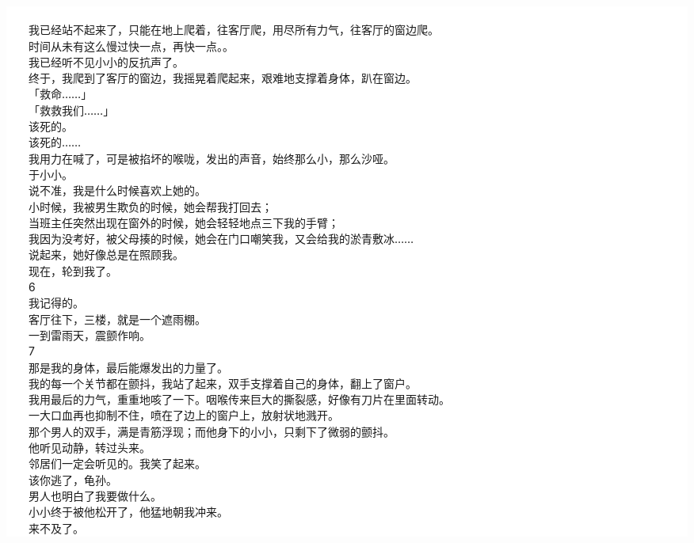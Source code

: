 <br>   
&emsp;&emsp;我已经站不起来了，只能在地上爬着，往客厅爬，用尽所有力气，往客厅的窗边爬。  
<br>   
&emsp;&emsp;时间从未有这么慢过快一点，再快一点。。  
<br>   
&emsp;&emsp;我已经听不见小小的反抗声了。  
<br>   
&emsp;&emsp;终于，我爬到了客厅的窗边，我摇晃着爬起来，艰难地支撑着身体，趴在窗边。  
<br>   
&emsp;&emsp;「救命……」  
<br>   
&emsp;&emsp;「救救我们……」  
<br>   
&emsp;&emsp;该死的。  
<br>   
&emsp;&emsp;该死的……  
<br>   
&emsp;&emsp;我用力在喊了，可是被掐坏的喉咙，发出的声音，始终那么小，那么沙哑。  
<br>   
&emsp;&emsp;于小小。  
<br>   
&emsp;&emsp;说不准，我是什么时候喜欢上她的。  
<br>   
&emsp;&emsp;小时候，我被男生欺负的时候，她会帮我打回去；  
<br>   
&emsp;&emsp;当班主任突然出现在窗外的时候，她会轻轻地点三下我的手臂；  
<br>   
&emsp;&emsp;我因为没考好，被父母揍的时候，她会在门口嘲笑我，又会给我的淤青敷冰……  
<br>   
&emsp;&emsp;说起来，她好像总是在照顾我。  
<br>   
&emsp;&emsp;现在，轮到我了。  
<br>   
&emsp;&emsp;6  
<br>   
&emsp;&emsp;我记得的。  
<br>   
&emsp;&emsp;客厅往下，三楼，就是一个遮雨棚。  
<br>   
&emsp;&emsp;一到雷雨天，震颤作响。  
<br>   
&emsp;&emsp;7  
<br>   
&emsp;&emsp;那是我的身体，最后能爆发出的力量了。  
<br>   
&emsp;&emsp;我的每一个关节都在颤抖，我站了起来，双手支撑着自己的身体，翻上了窗户。  
<br>   
&emsp;&emsp;我用最后的力气，重重地咳了一下。咽喉传来巨大的撕裂感，好像有刀片在里面转动。  
<br>   
&emsp;&emsp;一大口血再也抑制不住，喷在了边上的窗户上，放射状地溅开。  
<br>   
&emsp;&emsp;那个男人的双手，满是青筋浮现；而他身下的小小，只剩下了微弱的颤抖。  
<br>   
&emsp;&emsp;他听见动静，转过头来。  
<br>   
&emsp;&emsp;邻居们一定会听见的。我笑了起来。  
<br>   
&emsp;&emsp;该你逃了，龟孙。  
<br>   
&emsp;&emsp;男人也明白了我要做什么。  
<br>   
&emsp;&emsp;小小终于被他松开了，他猛地朝我冲来。  
<br>   
&emsp;&emsp;来不及了。  